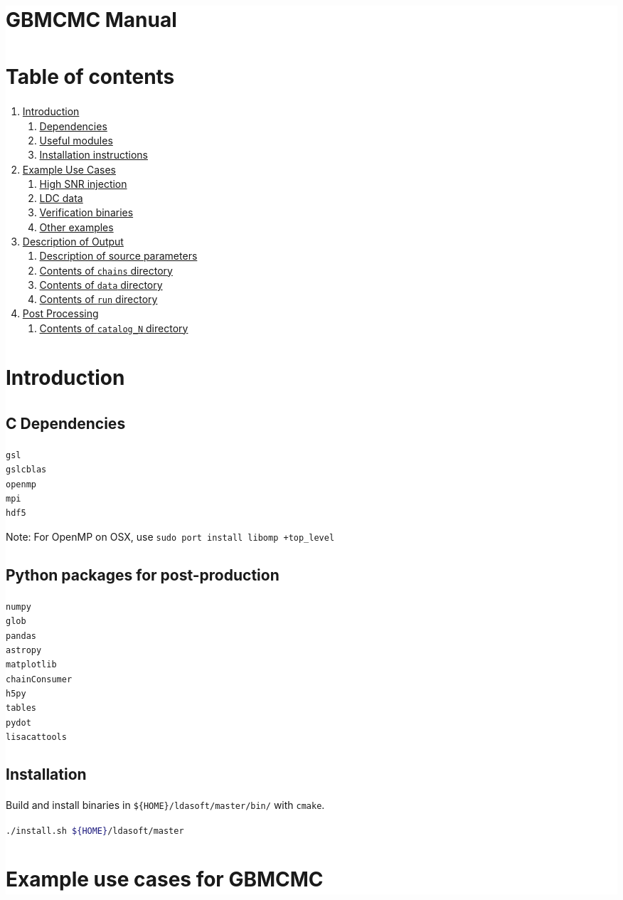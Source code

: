 # GBMCMC Manual

# Table of contents
1. [Introduction](#intro)
    1. [Dependencies](#dependencies)
    2. [Useful modules](#post_proc_dependencies)
    3. [Installation instructions](#installation)
2. [Example Use Cases](#examples)
    1. [High SNR injection](#highsnr)
    2. [LDC data](#ldc)
    3. [Verification binaries](#verification_binaries)
    4. [Other examples](#other)
3. [Description of Output](#output)
    1. [Description of source parameters](#parameters)
    2. [Contents of `chains` directory](#chains)
    3. [Contents of `data` directory](#data)
    4. [Contents of `run` directory](#run)
4. [Post Processing](#post)
    1. [Contents of `catalog_N` directory](#catalog_output)

<a name="intro"></a>
# Introduction

<a name="dependencies"></a>
## C Dependencies
```bash
gsl
gslcblas
openmp
mpi
hdf5
```
Note: For OpenMP on OSX, use `sudo port install libomp +top_level`

<a name="post_proc_dependencies"></a>
## Python packages for post-production
```bash
numpy
glob
pandas
astropy
matplotlib
chainConsumer
h5py
tables
pydot
lisacattools
```
<a name="installation"></a>
## Installation
Build and install binaries in `${HOME}/ldasoft/master/bin/` with `cmake`.
```bash
./install.sh ${HOME}/ldasoft/master
```
<a name="examples"></a>
# Example use cases for GBMCMC